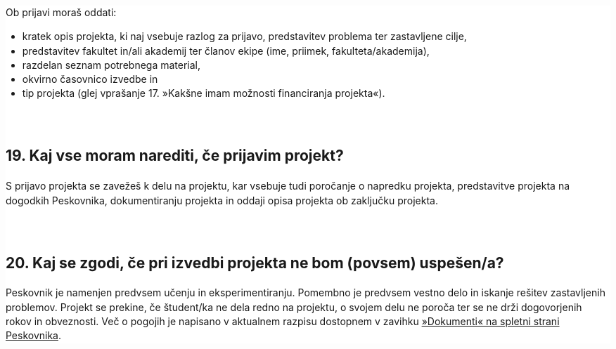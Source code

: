 Ob prijavi moraš oddati:

- kratek opis projekta, ki naj vsebuje razlog za prijavo, predstavitev problema ter zastavljene cilje,
- predstavitev fakultet in/ali akademij ter članov ekipe (ime, priimek, fakulteta/akademija),
- razdelan seznam potrebnega material,
- okvirno časovnico izvedbe in
- tip projekta (glej vprašanje 17. »Kakšne imam možnosti financiranja projekta«).

&nbsp;

## 19. Kaj vse moram narediti, če prijavim projekt?

S prijavo projekta se zavežeš k delu na projektu, kar vsebuje tudi poročanje o napredku projekta, predstavitve projekta na dogodkih Peskovnika, dokumentiranju projekta in oddaji opisa projekta ob zaključku projekta.

&nbsp;

## 20. Kaj se zgodi, če pri izvedbi projekta ne bom (povsem) uspešen/a?

Peskovnik je namenjen predvsem učenju in eksperimentiranju. Pomembno je predvsem vestno delo in iskanje rešitev zastavljenih problemov. Projekt se prekine, če študent/ka ne dela redno na projektu, o svojem delu ne poroča ter se ne drži dogovorjenih rokov in obveznosti. Več o pogojih je napisano v aktualnem razpisu dostopnem v zavihku [»Dokumenti« na spletni strani Peskovnika](https://peskovnik.fs.uni-lj.si/dokumenti/).
